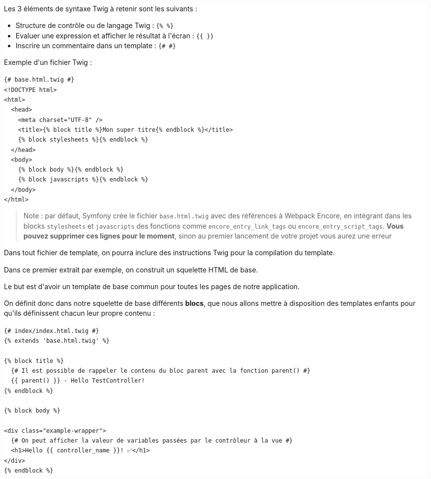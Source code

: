 Les 3 éléments de syntaxe Twig à retenir sont les suivants :

- Structure de contrôle ou de langage Twig : `{% %}`
- Evaluer une expression et afficher le résultat à l'écran : `{{ }}`
- Inscrire un commentaire dans un template : `{# #}`

Exemple d'un fichier Twig :

```twig
{# base.html.twig #}
<!DOCTYPE html>
<html>
  <head>
    <meta charset="UTF-8" />
    <title>{% block title %}Mon super titre{% endblock %}</title>
    {% block stylesheets %}{% endblock %}
  </head>
  <body>
    {% block body %}{% endblock %}
    {% block javascripts %}{% endblock %}
  </body>
</html>
```

> Note : par défaut, Symfony crée le fichier `base.html.twig` avec des références à Webpack Encore, en intégrant dans les blocks `stylesheets` et `javascripts` des fonctions comme `encore_entry_link_tags` ou `encore_entry_script_tags`. **Vous pouvez supprimer ces lignes pour le moment**, sinon au premier lancement de votre projet vous aurez une erreur

Dans tout fichier de template, on pourra inclure des instructions Twig pour la compilation du template.

Dans ce premier extrait par exemple, on construit un squelette HTML de base.

Le but est d'avoir un template de base commun pour toutes les pages de notre application.

On définit donc dans notre squelette de base différents **blocs**, que nous allons mettre à disposition des templates enfants pour qu'ils définissent chacun leur propre contenu :

```twig
{# index/index.html.twig #}
{% extends 'base.html.twig' %}

{% block title %}
  {# Il est possible de rappeler le contenu du bloc parent avec la fonction parent() #}
  {{ parent() }} - Hello TestController!
{% endblock %}

{% block body %}

<div class="example-wrapper">
  {# On peut afficher la valeur de variables passées par le contrôleur à la vue #}
  <h1>Hello {{ controller_name }}! ✅</h1>
</div>
{% endblock %}
```
